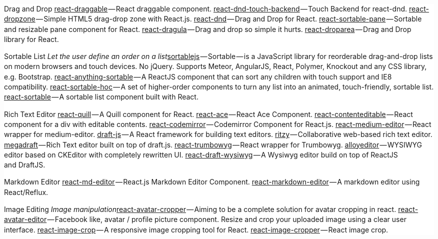 Drag and Drop
[react-draggable](https://github.com/mzabriskie/react-draggable) — React draggable component.
[react-dnd-touch-backend](https://github.com/yahoo/react-dnd-touch-backend) — Touch Backend for react-dnd.
[react-dropzone](https://github.com/okonet/react-dropzone) — Simple HTML5 drag-drop zone with React.js.
[react-dnd](https://github.com/gaearon/react-dnd) — Drag and Drop for React.
[react-sortable-pane](https://github.com/bokuweb/react-sortable-pane) — Sortable and resizable pane component for React.
[react-dragula](https://github.com/bevacqua/react-dragula) — Drag and drop so simple it hurts.
[react-droparea](https://github.com/avocode/react-droparea) — Drag and Drop library for React.

Sortable List
*Let the user define an order on a list*[sortablejs](https://github.com/RubaXa/Sortable) — Sortable — is a JavaScript library for reorderable drag-and-drop lists on modern browsers and touch devices. No jQuery. Supports Meteor, AngularJS, React, Polymer, Knockout and any CSS library, e.g. Bootstrap.
[react-anything-sortable](https://github.com/jasonslyvia/react-anything-sortable) — A ReactJS component that can sort any children with touch support and IE8 compatibility.
[react-sortable-hoc](https://github.com/clauderic/react-sortable-hoc) — A set of higher-order components to turn any list into an animated, touch-friendly, sortable list.
[react-sortable](https://github.com/danielstocks/react-sortable) — A sortable list component built with React.

Rich Text Editor
[react-quill](https://github.com/zenoamaro/react-quill) — A Quill component for React.
[react-ace](https://github.com/securingsincity/react-ace) — React Ace Component.
[react-contenteditable](https://github.com/lovasoa/react-contenteditable) — React component for a div with editable contents.
[react-codemirror](https://github.com/JedWatson/react-codemirror) — Codemirror Component for React.js.
[react-medium-editor](https://github.com/wangzuo/react-medium-editor) — React wrapper for medium-editor.
[draft-js](https://github.com/facebook/draft-js) — A React framework for building text editors.
[ritzy](https://github.com/ritzyed/ritzy) — Collaborative web-based rich text editor.
[megadraft](https://github.com/globocom/megadraft) — Rich Text editor built on top of draft.js.
[react-trumbowyg](https://github.com/RD17/react-trumbowyg) — React wrapper for Trumbowyg.
[alloyeditor](https://github.com/liferay/alloy-editor) — WYSIWYG editor based on CKEditor with completely rewritten UI.
[react-draft-wysiwyg](https://github.com/jpuri/react-draft-wysiwyg) — A Wysiwyg editor build on top of ReactJS and DraftJS.

Markdown Editor
[react-md-editor](https://github.com/JedWatson/react-md-editor) — React.js Markdown Editor Component.
[react-markdown-editor](https://github.com/jrm2k6/react-markdown-editor) — A markdown editor using React/Reflux.

Image Editing
*Image manipulation*[react-avatar-cropper](https://github.com/DropsOfSerenity/react-avatar-cropper) — Aiming to be a complete solution for avatar cropping in react.
[react-avatar-editor](https://github.com/mosch/react-avatar-editor) — Facebook like, avatar / profile picture component. Resize and crop your uploaded image using a clear user interface.
[react-image-crop](https://github.com/DominicTobias/react-image-crop) — A responsive image cropping tool for React.
[react-image-cropper](https://github.com/jerryshew/react-image-cropper) — React image crop.
